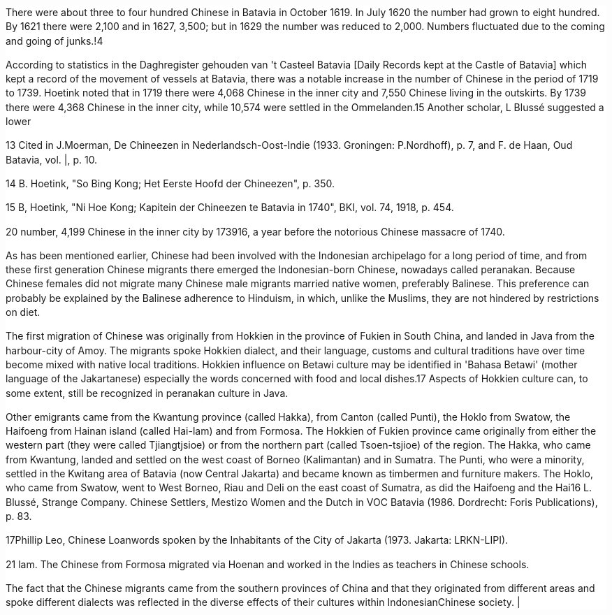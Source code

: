 There were about three to four hundred Chinese in Batavia in October 1619. In July 1620 the number had grown to eight hundred. By 1621 there were 2,100 and in 1627, 3,500; but in 1629 the number was reduced to 2,000. Numbers fluctuated due to the coming and going of junks.!4

According to statistics in the Daghregister gehouden van 't Casteel Batavia [Daily Records kept at the Castle of Batavia] which kept a record of the movement of vessels at Batavia, there was a notable increase in the number of Chinese in the period of 1719 to 1739. Hoetink noted that in 1719 there were 4,068 Chinese in the inner city and 7,550 Chinese living in the outskirts. By 1739 there were 4,368 Chinese in the inner city, while 10,574 were settled in the Ommelanden.15 Another scholar, L Blussé suggested a lower

 

13 Cited in J.Moerman, De Chineezen in Nederlandsch-Oost-Indie (1933. Groningen: P.Nordhoff), p. 7, and F. de Haan, Oud Batavia, vol. |, p. 10.

14 B. Hoetink, "So Bing Kong; Het Eerste Hoofd der Chineezen", p. 350.

15 B, Hoetink, "Ni Hoe Kong; Kapitein der Chineezen te Batavia in 1740", BKI, vol. 74, 1918, p. 454.

20 number, 4,199 Chinese in the inner city by 173916, a year before the notorious Chinese massacre of 1740.

As has been mentioned earlier, Chinese had been involved with the Indonesian archipelago for a long period of time, and from these first generation Chinese migrants there emerged the Indonesian-born Chinese, nowadays called peranakan. Because Chinese females did not migrate many Chinese male migrants married native women, preferably Balinese. This preference can probably be explained by the Balinese adherence to Hinduism, in which, unlike the Muslims, they are not hindered by restrictions on diet.

The first migration of Chinese was originally from Hokkien in the province of Fukien in South China, and landed in Java from the harbour-city of Amoy. The migrants spoke Hokkien dialect, and their language, customs and cultural traditions have over time become mixed with native local traditions. Hokkien influence on Betawi culture may be identified in 'Bahasa Betawi' (mother language of the Jakartanese) especially the words concerned with food and local dishes.17 Aspects of Hokkien culture can, to some extent, still be recognized in peranakan culture in Java.

Other emigrants came from the Kwantung province (called Hakka), from Canton (called Punti), the Hoklo from Swatow, the Haifoeng from Hainan island (called Hai-lam) and from Formosa. The Hokkien of Fukien province came originally from either the western part (they were called Tjiangtjsioe) or from the northern part (called Tsoen-tsjioe) of the region. The Hakka, who came from Kwantung, landed and settled on the west coast of Borneo (Kalimantan) and in Sumatra. The Punti, who were a minority, settled in the Kwitang area of Batavia (now Central Jakarta) and became known as timbermen and furniture makers. The Hoklo, who came from Swatow, went to West Borneo, Riau and Deli on the east coast of Sumatra, as did the Haifoeng and the Hai16 L. Blussé, Strange Company. Chinese Settlers, Mestizo Women and the Dutch in VOC Batavia (1986. Dordrecht: Foris Publications), p. 83.

17Phillip Leo, Chinese Loanwords spoken by the Inhabitants of the City of Jakarta (1973. Jakarta: LRKN-LIPI).

21 lam. The Chinese from Formosa migrated via Hoenan and worked in the Indies as teachers in Chinese schools.

The fact that the Chinese migrants came from the southern provinces of China and that they originated from different areas and spoke different dialects was reflected in the diverse effects of their cultures within IndonesianChinese society. |
